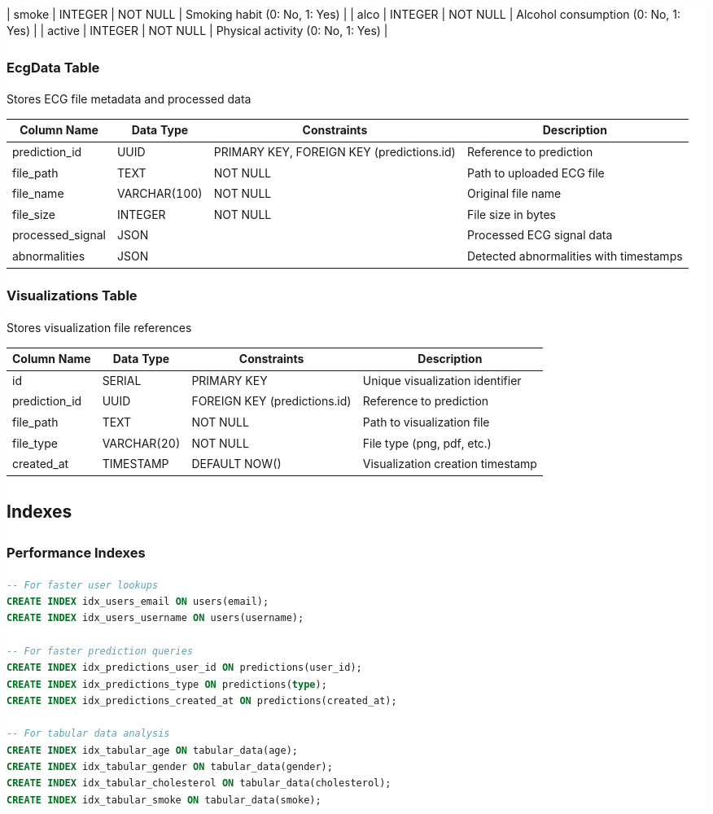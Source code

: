 | smoke | INTEGER | NOT NULL | Smoking habit (0: No, 1: Yes) |
| alco | INTEGER | NOT NULL | Alcohol consumption (0: No, 1: Yes) |
| active | INTEGER | NOT NULL | Physical activity (0: No, 1: Yes) |

### EcgData Table
Stores ECG file metadata and processed data

| Column Name | Data Type | Constraints | Description |
|-------------|-----------|-------------|-------------|
| prediction_id | UUID | PRIMARY KEY, FOREIGN KEY (predictions.id) | Reference to prediction |
| file_path | TEXT | NOT NULL | Path to uploaded ECG file |
| file_name | VARCHAR(100) | NOT NULL | Original file name |
| file_size | INTEGER | NOT NULL | File size in bytes |
| processed_signal | JSON | | Processed ECG signal data |
| abnormalities | JSON | | Detected abnormalities with timestamps |

### Visualizations Table
Stores visualization file references

| Column Name | Data Type | Constraints | Description |
|-------------|-----------|-------------|-------------|
| id | SERIAL | PRIMARY KEY | Unique visualization identifier |
| prediction_id | UUID | FOREIGN KEY (predictions.id) | Reference to prediction |
| file_path | TEXT | NOT NULL | Path to visualization file |
| file_type | VARCHAR(20) | NOT NULL | File type (png, pdf, etc.) |
| created_at | TIMESTAMP | DEFAULT NOW() | Visualization creation timestamp |

## Indexes

### Performance Indexes
```sql
-- For faster user lookups
CREATE INDEX idx_users_email ON users(email);
CREATE INDEX idx_users_username ON users(username);

-- For faster prediction queries
CREATE INDEX idx_predictions_user_id ON predictions(user_id);
CREATE INDEX idx_predictions_type ON predictions(type);
CREATE INDEX idx_predictions_created_at ON predictions(created_at);

-- For tabular data analysis
CREATE INDEX idx_tabular_age ON tabular_data(age);
CREATE INDEX idx_tabular_gender ON tabular_data(gender);
CREATE INDEX idx_tabular_cholesterol ON tabular_data(cholesterol);
CREATE INDEX idx_tabular_smoke ON tabular_data(smoke);
```
